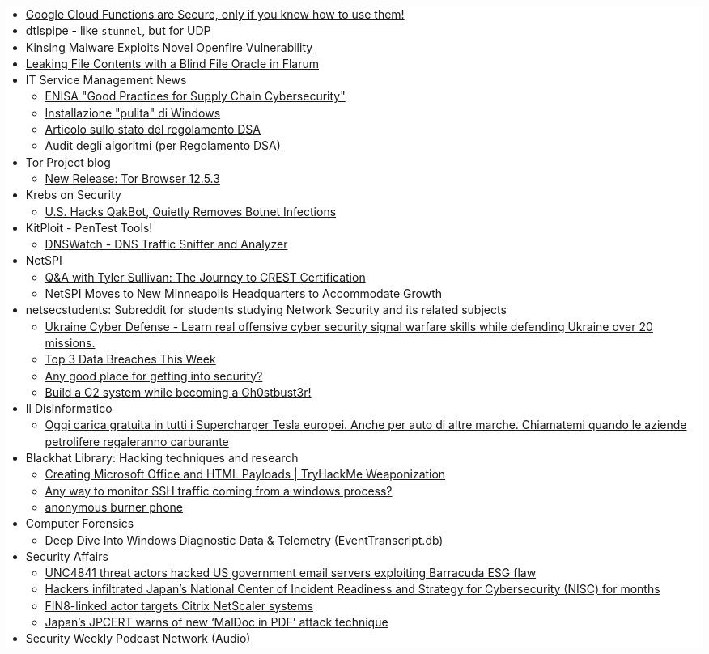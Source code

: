   - [Google Cloud Functions are Secure, only if you know how to use them!](https://www.reddit.com/r/netsec/comments/164u0wi/google_cloud_functions_are_secure_only_if_you/)
  - [dtlspipe - like `stunnel`, but for UDP](https://www.reddit.com/r/netsec/comments/164sqfj/dtlspipe_like_stunnel_but_for_udp/)
  - [Kinsing Malware Exploits Novel Openfire Vulnerability](https://www.reddit.com/r/netsec/comments/164ojid/kinsing_malware_exploits_novel_openfire/)
  - [Leaking File Contents with a Blind File Oracle in Flarum](https://www.reddit.com/r/netsec/comments/1647j20/leaking_file_contents_with_a_blind_file_oracle_in/)
- IT Service Management News
  - [ENISA "Good Practices for Supply Chain Cybersecurity"](http://blog.cesaregallotti.it/2023/08/enisa-good-practices-for-supply-chain.html)
  - [Installazione "pulita" di Windows](http://blog.cesaregallotti.it/2023/08/installazione-pulita-di-windows.html)
  - [Articolo sullo stato del regolamento DSA](http://blog.cesaregallotti.it/2023/08/articolo-sullo-stato-del-regolamento-dsa.html)
  - [Audit degli algoritmi (per Regolamento DSA)](http://blog.cesaregallotti.it/2023/08/audit-degli-algoritmi-per-regolamento.html)
- Tor Project blog
  - [New Release: Tor Browser 12.5.3](https://blog.torproject.org/new-release-tor-browser-1253/)
- Krebs on Security
  - [U.S. Hacks QakBot, Quietly Removes Botnet Infections](https://krebsonsecurity.com/2023/08/u-s-hacks-qakbot-quietly-removes-botnet-infections/)
- KitPloit - PenTest Tools!
  - [DNSWatch - DNS Traffic Sniffer and Analyzer](http://www.kitploit.com/2023/08/dnswatch-dns-traffic-sniffer-and.html)
- NetSPI
  - [Q&A with Tyler Sullivan: The Journey to CREST Certification](https://www.netspi.com/blog/executive/personnel-development/the-journey-to-crest-certification/)
  - [NetSPI Moves to New Minneapolis Headquarters to Accommodate Growth](https://www.netspi.com/news/press-release/new-netspi-headquarters/)
- netsecstudents: Subreddit for students studying Network Security and its related subjects
  - [Ukraine Cyber Defense - Learn real offensive cyber security signal warfare skills while defending Ukraine over 20 missions.](https://www.reddit.com/r/netsecstudents/comments/164osm3/ukraine_cyber_defense_learn_real_offensive_cyber/)
  - [Top 3 Data Breaches This Week](https://www.reddit.com/r/netsecstudents/comments/164fkqy/top_3_data_breaches_this_week/)
  - [Any good place for getting into security?](https://www.reddit.com/r/netsecstudents/comments/164s9f5/any_good_place_for_getting_into_security/)
  - [Build a C2 system while becoming a Gh0stbust3r!](https://www.reddit.com/r/netsecstudents/comments/16448cu/build_a_c2_system_while_becoming_a_gh0stbust3r/)
- Il Disinformatico
  - [Oggi carica gratuita in tutti i Supercharger Tesla europei. Anche per auto di altre marche. Chiamatemi quando le aziende petrolifere regaleranno carburante](http://attivissimo.blogspot.com/2023/08/oggi-carica-gratuita-in-tutti-i.html)
- Blackhat Library: Hacking techniques and research
  - [Creating Microsoft Office and HTML Payloads | TryHackMe Weaponization](https://www.reddit.com/r/blackhat/comments/164qggo/creating_microsoft_office_and_html_payloads/)
  - [Any way to monitor SSH traffic coming from a windows process?](https://www.reddit.com/r/blackhat/comments/1649g09/any_way_to_monitor_ssh_traffic_coming_from_a/)
  - [anonymous burner phone](https://www.reddit.com/r/blackhat/comments/164kiav/anonymous_burner_phone/)
- Computer Forensics
  - [Deep Dive Into Windows Diagnostic Data & Telemetry (EventTranscript.db)](https://www.reddit.com/r/computerforensics/comments/164jgf9/deep_dive_into_windows_diagnostic_data_telemetry/)
- Security Affairs
  - [UNC4841 threat actors hacked US government email servers exploiting Barracuda ESG flaw](https://securityaffairs.com/150055/apt/barracuda-esg-us-gov-server.html)
  - [Hackers infiltrated Japan’s National Center of Incident Readiness and Strategy for Cybersecurity (NISC) for months](https://securityaffairs.com/150041/intelligence/japan-nisc-infiltrated.html)
  - [FIN8-linked actor targets Citrix NetScaler systems](https://securityaffairs.com/150028/hacking/fin8-citrix-netscaler.html)
  - [Japan’s JPCERT warns of new ‘MalDoc in PDF’ attack technique](https://securityaffairs.com/150012/hacking/maldoc-in-pdf-attack.html)
- Security Weekly Podcast Network (Audio)